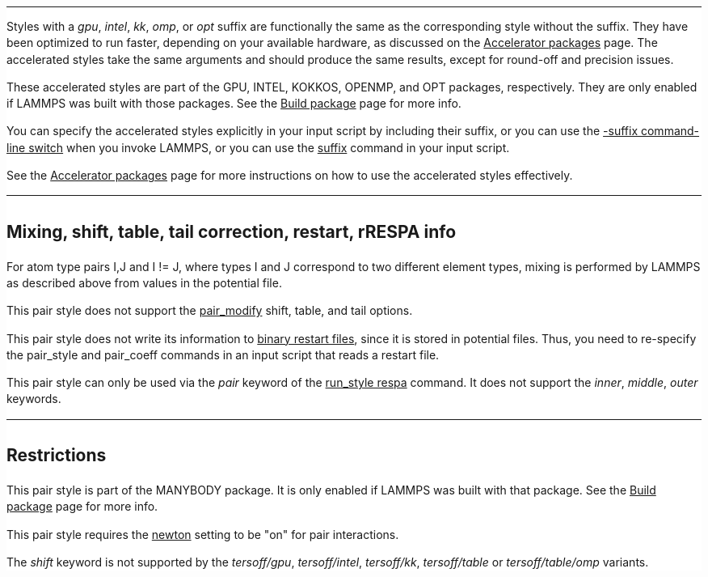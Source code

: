 ------------------------------------------------------------------------

Styles with a *gpu*, *intel*, *kk*, *omp*, or *opt* suffix are
functionally the same as the corresponding style without the suffix.
They have been optimized to run faster, depending on your available
hardware, as discussed on the [Accelerator packages](Speed_packages)
page. The accelerated styles take the same arguments and should produce
the same results, except for round-off and precision issues.

These accelerated styles are part of the GPU, INTEL, KOKKOS, OPENMP, and
OPT packages, respectively. They are only enabled if LAMMPS was built
with those packages. See the [Build package](Build_package) page for
more info.

You can specify the accelerated styles explicitly in your input script
by including their suffix, or you can use the [-suffix command-line
switch](Run_options) when you invoke LAMMPS, or you can use the
[suffix](suffix) command in your input script.

See the [Accelerator packages](Speed_packages) page for more
instructions on how to use the accelerated styles effectively.

------------------------------------------------------------------------

## Mixing, shift, table, tail correction, restart, rRESPA info

For atom type pairs I,J and I != J, where types I and J correspond to
two different element types, mixing is performed by LAMMPS as described
above from values in the potential file.

This pair style does not support the [pair_modify](pair_modify) shift,
table, and tail options.

This pair style does not write its information to [binary restart
files](restart), since it is stored in potential files. Thus, you need
to re-specify the pair_style and pair_coeff commands in an input script
that reads a restart file.

This pair style can only be used via the *pair* keyword of the
[run_style respa](run_style) command. It does not support the *inner*,
*middle*, *outer* keywords.

------------------------------------------------------------------------

## Restrictions

This pair style is part of the MANYBODY package. It is only enabled if
LAMMPS was built with that package. See the [Build
package](Build_package) page for more info.

This pair style requires the [newton](newton) setting to be \"on\" for
pair interactions.

The *shift* keyword is not supported by the *tersoff/gpu*,
*tersoff/intel*, *tersoff/kk*, *tersoff/table* or *tersoff/table/omp*
variants.
